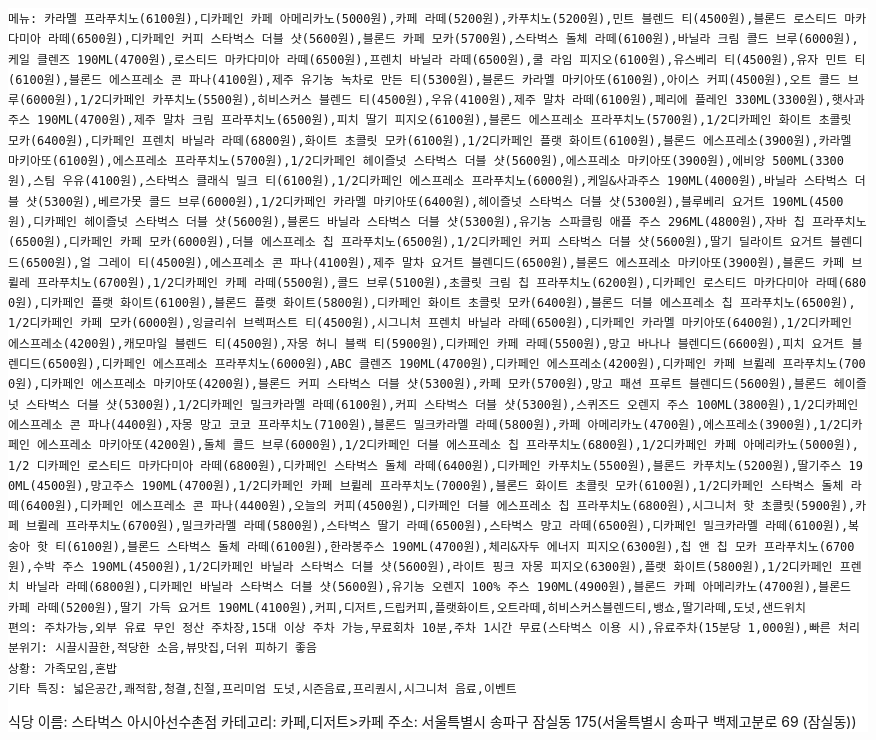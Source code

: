 ```
메뉴: 카라멜 프라푸치노(6100원),디카페인 카페 아메리카노(5000원),카페 라떼(5200원),카푸치노(5200원),민트 블렌드 티(4500원),블론드 로스티드 마카다미아 라떼(6500원),디카페인 커피 스타벅스 더블 샷(5600원),블론드 카페 모카(5700원),스타벅스 돌체 라떼(6100원),바닐라 크림 콜드 브루(6000원),케일 클렌즈 190ML(4700원),로스티드 마카다미아 라떼(6500원),프렌치 바닐라 라떼(6500원),쿨 라임 피지오(6100원),유스베리 티(4500원),유자 민트 티(6100원),블론드 에스프레소 콘 파나(4100원),제주 유기농 녹차로 만든 티(5300원),블론드 카라멜 마키아또(6100원),아이스 커피(4500원),오트 콜드 브루(6000원),1/2디카페인 카푸치노(5500원),히비스커스 블렌드 티(4500원),우유(4100원),제주 말차 라떼(6100원),페리에 플레인 330ML(3300원),햇사과 주스 190ML(4700원),제주 말차 크림 프라푸치노(6500원),피치 딸기 피지오(6100원),블론드 에스프레소 프라푸치노(5700원),1/2디카페인 화이트 초콜릿 모카(6400원),디카페인 프렌치 바닐라 라떼(6800원),화이트 초콜릿 모카(6100원),1/2디카페인 플랫 화이트(6100원),블론드 에스프레소(3900원),카라멜 마키아또(6100원),에스프레소 프라푸치노(5700원),1/2디카페인 헤이즐넛 스타벅스 더블 샷(5600원),에스프레소 마키아또(3900원),에비앙 500ML(3300원),스팀 우유(4100원),스타벅스 클래식 밀크 티(6100원),1/2디카페인 에스프레소 프라푸치노(6000원),케일&사과주스 190ML(4000원),바닐라 스타벅스 더블 샷(5300원),베르가못 콜드 브루(6000원),1/2디카페인 카라멜 마키아또(6400원),헤이즐넛 스타벅스 더블 샷(5300원),블루베리 요거트 190ML(4500원),디카페인 헤이즐넛 스타벅스 더블 샷(5600원),블론드 바닐라 스타벅스 더블 샷(5300원),유기농 스파클링 애플 주스 296ML(4800원),자바 칩 프라푸치노(6500원),디카페인 카페 모카(6000원),더블 에스프레소 칩 프라푸치노(6500원),1/2디카페인 커피 스타벅스 더블 샷(5600원),딸기 딜라이트 요거트 블렌디드(6500원),얼 그레이 티(4500원),에스프레소 콘 파나(4100원),제주 말차 요거트 블렌디드(6500원),블론드 에스프레소 마키아또(3900원),블론드 카페 브륄레 프라푸치노(6700원),1/2디카페인 카페 라떼(5500원),콜드 브루(5100원),초콜릿 크림 칩 프라푸치노(6200원),디카페인 로스티드 마카다미아 라떼(6800원),디카페인 플랫 화이트(6100원),블론드 플랫 화이트(5800원),디카페인 화이트 초콜릿 모카(6400원),블론드 더블 에스프레소 칩 프라푸치노(6500원),1/2디카페인 카페 모카(6000원),잉글리쉬 브렉퍼스트 티(4500원),시그니처 프렌치 바닐라 라떼(6500원),디카페인 카라멜 마키아또(6400원),1/2디카페인 에스프레소(4200원),캐모마일 블렌드 티(4500원),자몽 허니 블랙 티(5900원),디카페인 카페 라떼(5500원),망고 바나나 블렌디드(6600원),피치 요거트 블렌디드(6500원),디카페인 에스프레소 프라푸치노(6000원),ABC 클렌즈 190ML(4700원),디카페인 에스프레소(4200원),디카페인 카페 브륄레 프라푸치노(7000원),디카페인 에스프레소 마키아또(4200원),블론드 커피 스타벅스 더블 샷(5300원),카페 모카(5700원),망고 패션 프루트 블렌디드(5600원),블론드 헤이즐넛 스타벅스 더블 샷(5300원),1/2디카페인 밀크카라멜 라떼(6100원),커피 스타벅스 더블 샷(5300원),스퀴즈드 오렌지 주스 100ML(3800원),1/2디카페인 에스프레소 콘 파나(4400원),자몽 망고 코코 프라푸치노(7100원),블론드 밀크카라멜 라떼(5800원),카페 아메리카노(4700원),에스프레소(3900원),1/2디카페인 에스프레소 마키아또(4200원),돌체 콜드 브루(6000원),1/2디카페인 더블 에스프레소 칩 프라푸치노(6800원),1/2디카페인 카페 아메리카노(5000원),1/2 디카페인 로스티드 마카다미아 라떼(6800원),디카페인 스타벅스 돌체 라떼(6400원),디카페인 카푸치노(5500원),블론드 카푸치노(5200원),딸기주스 190ML(4500원),망고주스 190ML(4700원),1/2디카페인 카페 브륄레 프라푸치노(7000원),블론드 화이트 초콜릿 모카(6100원),1/2디카페인 스타벅스 돌체 라떼(6400원),디카페인 에스프레소 콘 파나(4400원),오늘의 커피(4500원),디카페인 더블 에스프레소 칩 프라푸치노(6800원),시그니처 핫 초콜릿(5900원),카페 브륄레 프라푸치노(6700원),밀크카라멜 라떼(5800원),스타벅스 딸기 라떼(6500원),스타벅스 망고 라떼(6500원),디카페인 밀크카라멜 라떼(6100원),복숭아 핫 티(6100원),블론드 스타벅스 돌체 라떼(6100원),한라봉주스 190ML(4700원),체리&자두 에너지 피지오(6300원),칩 앤 칩 모카 프라푸치노(6700원),수박 주스 190ML(4500원),1/2디카페인 바닐라 스타벅스 더블 샷(5600원),라이트 핑크 자몽 피지오(6300원),플랫 화이트(5800원),1/2디카페인 프렌치 바닐라 라떼(6800원),디카페인 바닐라 스타벅스 더블 샷(5600원),유기농 오렌지 100% 주스 190ML(4900원),블론드 카페 아메리카노(4700원),블론드 카페 라떼(5200원),딸기 가득 요거트 190ML(4100원),커피,디저트,드립커피,플랫화이트,오트라떼,히비스커스블렌드티,뱅쇼,딸기라떼,도넛,샌드위치
편의: 주차가능,외부 유료 무인 정산 주차장,15대 이상 주차 가능,무료회차 10분,주차 1시간 무료(스타벅스 이용 시),유료주차(15분당 1,000원),빠른 처리
분위기: 시끌시끌한,적당한 소음,뷰맛집,더위 피하기 좋음
상황: 가족모임,혼밥
기타 특징: 넓은공간,쾌적함,청결,친절,프리미엄 도넛,시즌음료,프리퀀시,시그니처 음료,이벤트
```
식당 이름: 스타벅스 아시아선수촌점
카테고리: 카페,디저트>카페
주소: 서울특별시 송파구 잠실동 175(서울특별시 송파구 백제고분로 69 (잠실동))
